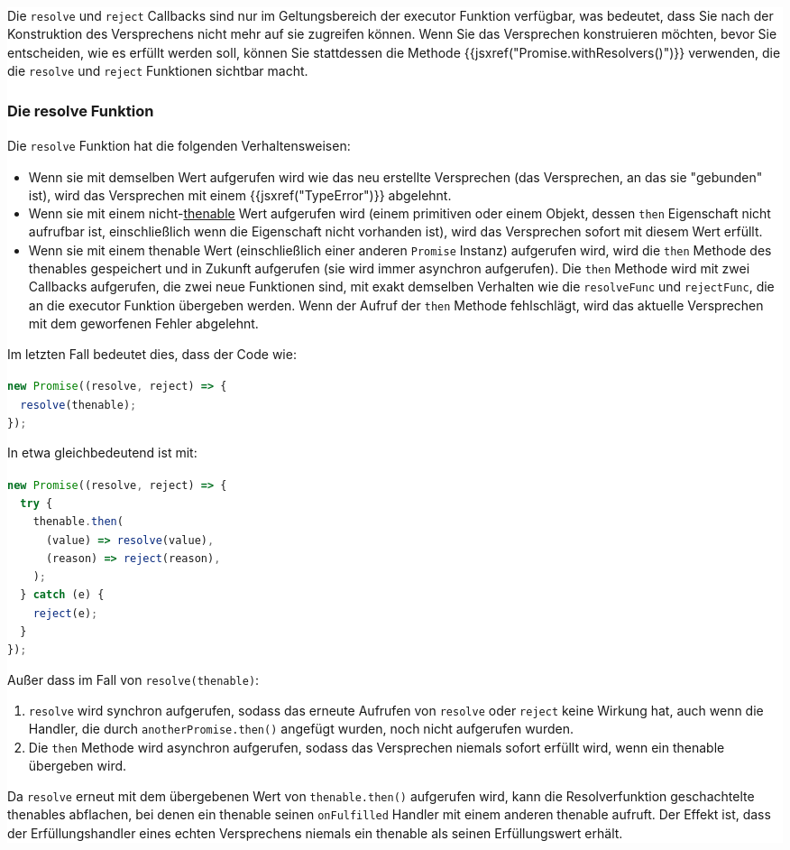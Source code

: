 Die `resolve` und `reject` Callbacks sind nur im Geltungsbereich der executor Funktion verfügbar, was bedeutet, dass Sie nach der Konstruktion des Versprechens nicht mehr auf sie zugreifen können. Wenn Sie das Versprechen konstruieren möchten, bevor Sie entscheiden, wie es erfüllt werden soll, können Sie stattdessen die Methode {{jsxref("Promise.withResolvers()")}} verwenden, die die `resolve` und `reject` Funktionen sichtbar macht.

### Die resolve Funktion

Die `resolve` Funktion hat die folgenden Verhaltensweisen:

- Wenn sie mit demselben Wert aufgerufen wird wie das neu erstellte Versprechen (das Versprechen, an das sie "gebunden" ist), wird das Versprechen mit einem {{jsxref("TypeError")}} abgelehnt.
- Wenn sie mit einem nicht-[thenable](/de/docs/Web/JavaScript/Reference/Global_Objects/Promise#thenables) Wert aufgerufen wird (einem primitiven oder einem Objekt, dessen `then` Eigenschaft nicht aufrufbar ist, einschließlich wenn die Eigenschaft nicht vorhanden ist), wird das Versprechen sofort mit diesem Wert erfüllt.
- Wenn sie mit einem thenable Wert (einschließlich einer anderen `Promise` Instanz) aufgerufen wird, wird die `then` Methode des thenables gespeichert und in Zukunft aufgerufen (sie wird immer asynchron aufgerufen). Die `then` Methode wird mit zwei Callbacks aufgerufen, die zwei neue Funktionen sind, mit exakt demselben Verhalten wie die `resolveFunc` und `rejectFunc`, die an die executor Funktion übergeben werden. Wenn der Aufruf der `then` Methode fehlschlägt, wird das aktuelle Versprechen mit dem geworfenen Fehler abgelehnt.

Im letzten Fall bedeutet dies, dass der Code wie:

```js
new Promise((resolve, reject) => {
  resolve(thenable);
});
```

In etwa gleichbedeutend ist mit:

```js
new Promise((resolve, reject) => {
  try {
    thenable.then(
      (value) => resolve(value),
      (reason) => reject(reason),
    );
  } catch (e) {
    reject(e);
  }
});
```

Außer dass im Fall von `resolve(thenable)`:

1. `resolve` wird synchron aufgerufen, sodass das erneute Aufrufen von `resolve` oder `reject` keine Wirkung hat, auch wenn die Handler, die durch `anotherPromise.then()` angefügt wurden, noch nicht aufgerufen wurden.
2. Die `then` Methode wird asynchron aufgerufen, sodass das Versprechen niemals sofort erfüllt wird, wenn ein thenable übergeben wird.

Da `resolve` erneut mit dem übergebenen Wert von `thenable.then()` aufgerufen wird, kann die Resolverfunktion geschachtelte thenables abflachen, bei denen ein thenable seinen `onFulfilled` Handler mit einem anderen thenable aufruft. Der Effekt ist, dass der Erfüllungshandler eines echten Versprechens niemals ein thenable als seinen Erfüllungswert erhält.
